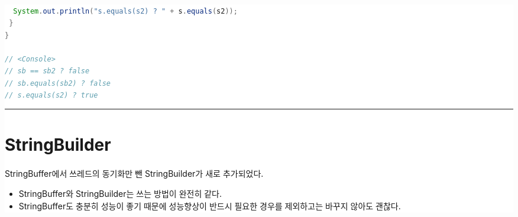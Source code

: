 ```java
  System.out.println("s.equals(s2) ? " + s.equals(s2));
 }
}

// <Console>
// sb == sb2 ? false
// sb.equals(sb2) ? false
// s.equals(s2) ? true
```

---

# StringBuilder

StringBuffer에서 쓰레드의 동기화만 뺀 StringBuilder가 새로 추가되었다.

- StringBuffer와 StringBuilder는 쓰는 방법이 완전히 같다.
- StringBuffer도 충분히 성능이 좋기 때문에 성능향상이 반드시 필요한 경우를 제외하고는 바꾸지 않아도 괜찮다.
